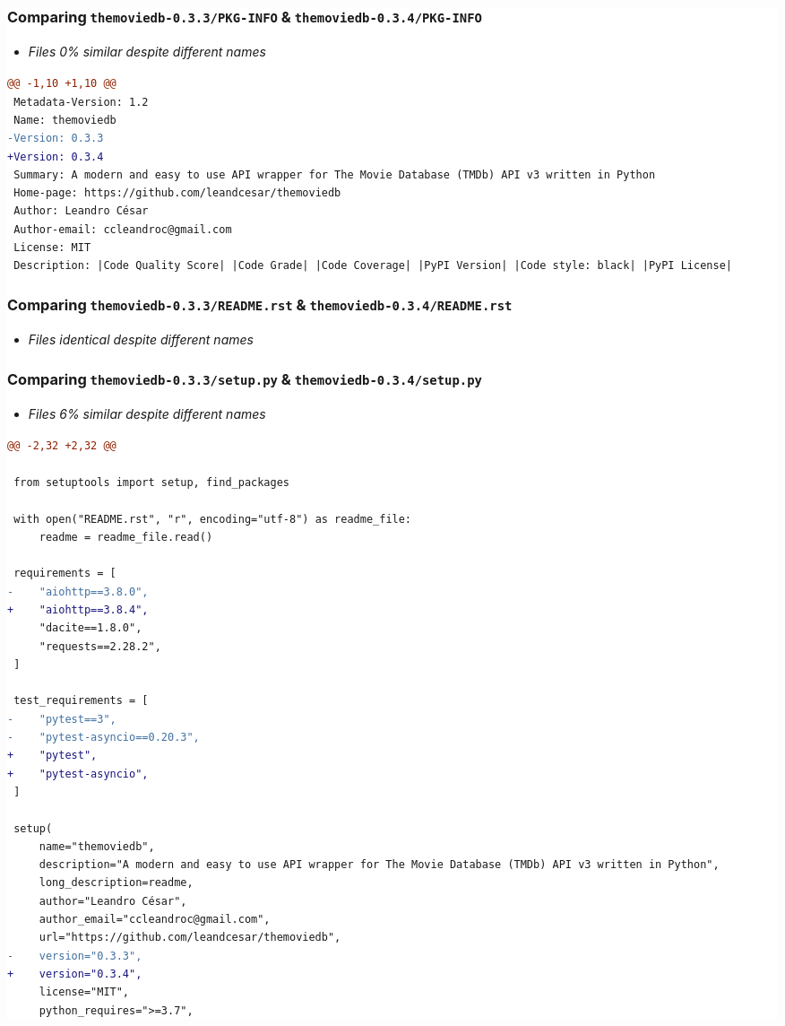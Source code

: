 ### Comparing `themoviedb-0.3.3/PKG-INFO` & `themoviedb-0.3.4/PKG-INFO`

 * *Files 0% similar despite different names*

```diff
@@ -1,10 +1,10 @@
 Metadata-Version: 1.2
 Name: themoviedb
-Version: 0.3.3
+Version: 0.3.4
 Summary: A modern and easy to use API wrapper for The Movie Database (TMDb) API v3 written in Python
 Home-page: https://github.com/leandcesar/themoviedb
 Author: Leandro César
 Author-email: ccleandroc@gmail.com
 License: MIT
 Description: |Code Quality Score| |Code Grade| |Code Coverage| |PyPI Version| |Code style: black| |PyPI License|
```

### Comparing `themoviedb-0.3.3/README.rst` & `themoviedb-0.3.4/README.rst`

 * *Files identical despite different names*

### Comparing `themoviedb-0.3.3/setup.py` & `themoviedb-0.3.4/setup.py`

 * *Files 6% similar despite different names*

```diff
@@ -2,32 +2,32 @@
 
 from setuptools import setup, find_packages
 
 with open("README.rst", "r", encoding="utf-8") as readme_file:
     readme = readme_file.read()
 
 requirements = [
-    "aiohttp==3.8.0",
+    "aiohttp==3.8.4",
     "dacite==1.8.0",
     "requests==2.28.2",
 ]
 
 test_requirements = [
-    "pytest==3",
-    "pytest-asyncio==0.20.3",
+    "pytest",
+    "pytest-asyncio",
 ]
 
 setup(
     name="themoviedb",
     description="A modern and easy to use API wrapper for The Movie Database (TMDb) API v3 written in Python",
     long_description=readme,
     author="Leandro César",
     author_email="ccleandroc@gmail.com",
     url="https://github.com/leandcesar/themoviedb",
-    version="0.3.3",
+    version="0.3.4",
     license="MIT",
     python_requires=">=3.7",
```